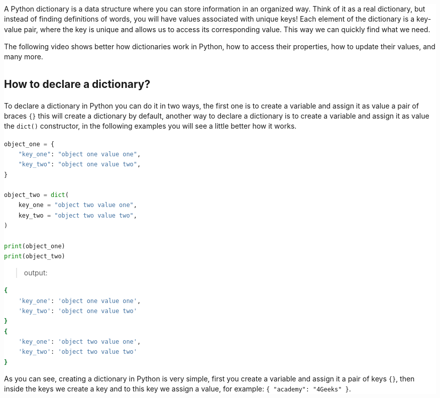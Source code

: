 A Python dictionary is a data structure where you can store information in an organized way. Think of it as a real dictionary, but instead of finding definitions of words, you will have values associated with unique keys! Each element of the dictionary is a key-value pair, where the key is unique and allows us to access its corresponding value. This way we can quickly find what we need.

The following video shows better how dictionaries work in Python, how to access their properties, how to update their values, and many more.

<iframe
    width="650"
    height="350" src="https://www.youtube.com/embed/DSzqe4Rb5YY"
    title="YouTube video player"
    frameborder="0"
    allow="accelerometer; autoplay; clipboard-write; encrypted-media; gyroscope; picture-in-picture; web-share"
    allowfullscreen>
</iframe>

## How to declare a dictionary?

To declare a dictionary in Python you can do it in two ways, the first one is to create a variable and assign it as value a pair of braces `{}` this will create a dictionary by default, another way to declare a dictionary is to create a variable and assign it as value the `dict()` constructor, in the following examples you will see a little better how it works.

```py
object_one = {
    "key_one": "object one value one",
    "key_two": "object one value two",
}

object_two = dict(
    key_one = "object two value one",
    key_two = "object two value two",
)

print(object_one)
print(object_two)
```
> output:

```bash
{
    'key_one': 'object one value one',
    'key_two': 'object one value two'
}
{
    'key_one': 'object two value one',
    'key_two': 'object two value two'
}
```

As you can see, creating a dictionary in Python is very simple, first you create a variable and assign it a pair of keys `{}`, then inside the keys we create a key and to this key we assign a value, for example: `{ "academy": "4Geeks" }`.
